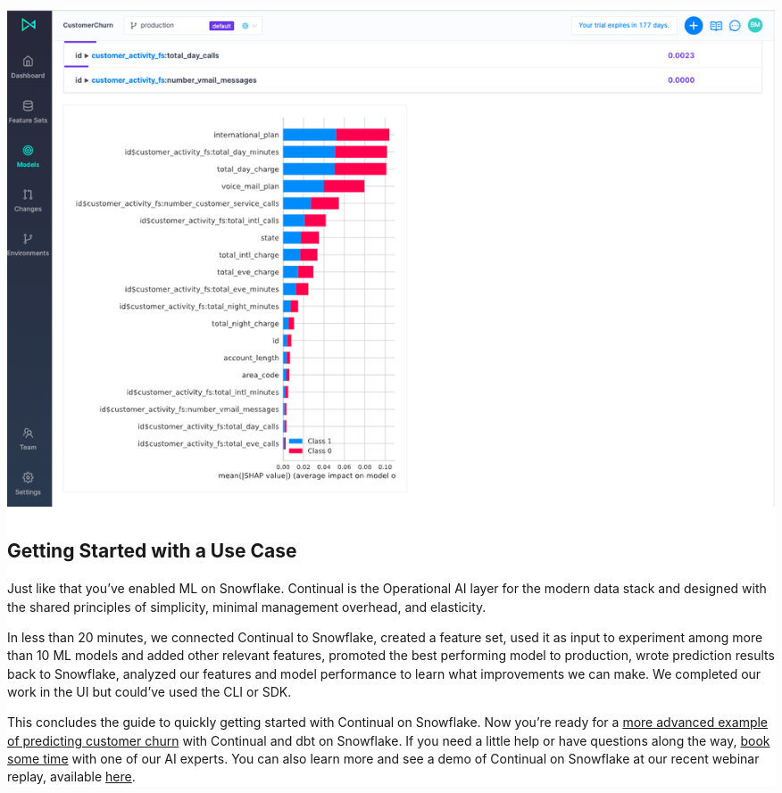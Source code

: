 ![405](assets/405.png)

## Getting Started with a Use Case
Just like that you’ve enabled ML on Snowflake. Continual is the Operational AI layer for the modern data stack and designed with the shared principles of simplicity, minimal management overhead, and elasticity. 

In less than 20 minutes, we connected Continual to Snowflake, created a feature set, used it as input to experiment among more than 10 ML models and added other relevant features, promoted the best performing model to production, wrote prediction results back to Snowflake, analyzed our features and model performance to learn what improvements we can make. We completed our work in the UI but could’ve used the CLI or SDK. 

This concludes the guide to quickly getting started with Continual on Snowflake. Now you’re ready for a [more advanced example of predicting customer churn](https://docs.continual.ai/customer-churn/) with Continual and dbt on Snowflake. If you need a little help or have questions along the way, [book some time](https://continual.ai/book-a-demo?uisource=Snowflake-Quickstart-Guide) with one of our AI experts.  You can also learn more and see a demo of Continual on Snowflake at our recent webinar replay, available [here](https://continual.ai/events/the-new-ai-dream-teams).